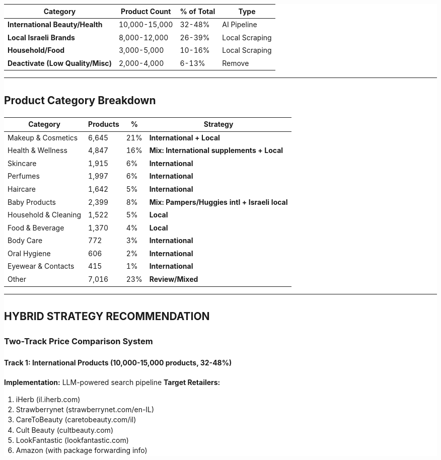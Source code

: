 | Category | Product Count | % of Total | Type |
|----------|---------------|------------|------|
| **International Beauty/Health** | 10,000-15,000 | 32-48% | AI Pipeline |
| **Local Israeli Brands** | 8,000-12,000 | 26-39% | Local Scraping |
| **Household/Food** | 3,000-5,000 | 10-16% | Local Scraping |
| **Deactivate (Low Quality/Misc)** | 2,000-4,000 | 6-13% | Remove |

---

## Product Category Breakdown

| Category | Products | % | Strategy |
|----------|----------|---|----------|
| Makeup & Cosmetics | 6,645 | 21% | **International + Local** |
| Health & Wellness | 4,847 | 16% | **Mix: International supplements + Local** |
| Skincare | 1,915 | 6% | **International** |
| Perfumes | 1,997 | 6% | **International** |
| Haircare | 1,642 | 5% | **International** |
| Baby Products | 2,399 | 8% | **Mix: Pampers/Huggies intl + Israeli local** |
| Household & Cleaning | 1,522 | 5% | **Local** |
| Food & Beverage | 1,370 | 4% | **Local** |
| Body Care | 772 | 3% | **International** |
| Oral Hygiene | 606 | 2% | **International** |
| Eyewear & Contacts | 415 | 1% | **International** |
| Other | 7,016 | 23% | **Review/Mixed** |

---

## HYBRID STRATEGY RECOMMENDATION

### **Two-Track Price Comparison System**

#### **Track 1: International Products** (10,000-15,000 products, 32-48%)
**Implementation:** LLM-powered search pipeline
**Target Retailers:**
1. iHerb (il.iherb.com)
2. Strawberrynet (strawberrynet.com/en-IL)
3. CareToBeauty (caretobeauty.com/il)
4. Cult Beauty (cultbeauty.com)
5. LookFantastic (lookfantastic.com)
6. Amazon (with package forwarding info)
